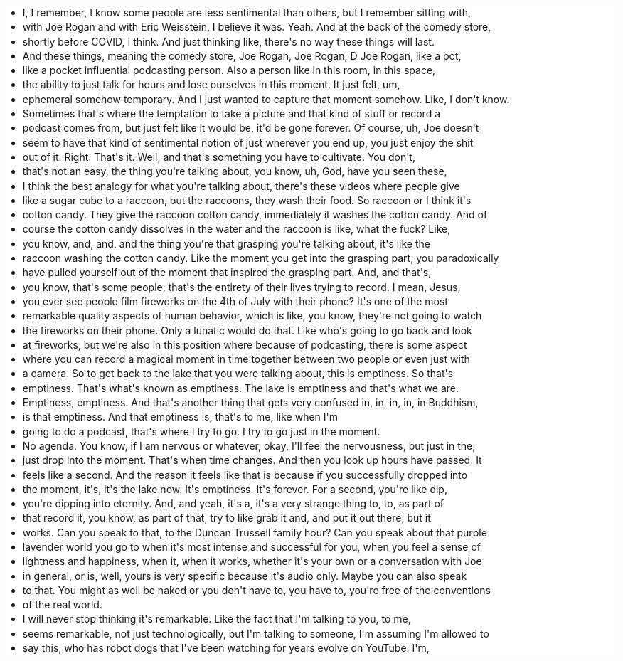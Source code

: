 *  I, I remember, I know some people are less sentimental than others, but I remember sitting with,
*  with Joe Rogan and with Eric Weisstein, I believe it was. Yeah. And at the back of the comedy store,
*  shortly before COVID, I think. And just thinking like, there's no way these things will last.
*  And these things, meaning the comedy store, Joe Rogan, Joe Rogan, D Joe Rogan, like a pot,
*  like a pocket influential podcasting person. Also a person like in this room, in this space,
*  the ability to just talk for hours and lose ourselves in this moment. It just felt, um,
*  ephemeral somehow temporary. And I just wanted to capture that moment somehow. Like, I don't know.
*  Sometimes that's where the temptation to take a picture and that kind of stuff or record a
*  podcast comes from, but just felt like it would be, it'd be gone forever. Of course, uh, Joe doesn't
*  seem to have that kind of sentimental notion of just wherever you end up, you just enjoy the shit
*  out of it. Right. That's it. Well, and that's something you have to cultivate. You don't,
*  that's not an easy, the thing you're talking about, you know, uh, God, have you seen these,
*  I think the best analogy for what you're talking about, there's these videos where people give
*  like a sugar cube to a raccoon, but the raccoons, they wash their food. So raccoon or I think it's
*  cotton candy. They give the raccoon cotton candy, immediately it washes the cotton candy. And of
*  course the cotton candy dissolves in the water and the raccoon is like, what the fuck? Like,
*  you know, and, and, and the thing you're that grasping you're talking about, it's like the
*  raccoon washing the cotton candy. Like the moment you get into the grasping part, you paradoxically
*  have pulled yourself out of the moment that inspired the grasping part. And, and that's,
*  you know, that's some people, that's the entirety of their lives trying to record. I mean, Jesus,
*  you ever see people film fireworks on the 4th of July with their phone? It's one of the most
*  remarkable quality aspects of human behavior, which is like, you know, they're not going to watch
*  the fireworks on their phone. Only a lunatic would do that. Like who's going to go back and look
*  at fireworks, but we're also in this position where because of podcasting, there is some aspect
*  where you can record a magical moment in time together between two people or even just with
*  a camera. So to get back to the lake that you were talking about, this is emptiness. So that's
*  emptiness. That's what's known as emptiness. The lake is emptiness and that's what we are.
*  Emptiness, emptiness. And that's another thing that gets very confused in, in, in, in, in Buddhism,
*  is that emptiness. And that emptiness is, that's to me, like when I'm
*  going to do a podcast, that's where I try to go. I try to go just in the moment.
*  No agenda. You know, if I am nervous or whatever, okay, I'll feel the nervousness, but just in the,
*  just drop into the moment. That's when time changes. And then you look up hours have passed. It
*  feels like a second. And the reason it feels like that is because if you successfully dropped into
*  the moment, it's, it's the lake now. It's emptiness. It's forever. For a second, you're like dip,
*  you're dipping into eternity. And, and yeah, it's a, it's a very strange thing to, to, as part of
*  that record it, you know, as part of that, try to like grab it and, and put it out there, but it
*  works. Can you speak to that, to the Duncan Trussell family hour? Can you speak about that purple
*  lavender world you go to when it's most intense and successful for you, when you feel a sense of
*  lightness and happiness, when it, when it works, whether it's your own or a conversation with Joe
*  in general, or is, well, yours is very specific because it's audio only. Maybe you can also speak
*  to that. You might as well be naked or you don't have to, you have to, you're free of the conventions
*  of the real world.
*  I will never stop thinking it's remarkable. Like the fact that I'm talking to you, to me,
*  seems remarkable, not just technologically, but I'm talking to someone, I'm assuming I'm allowed to
*  say this, who has robot dogs that I've been watching for years evolve on YouTube. I'm,